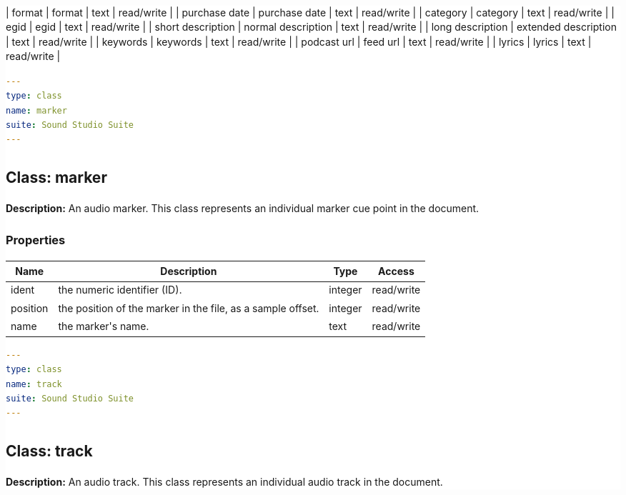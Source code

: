 | format | format | text | read/write |
| purchase date | purchase date | text | read/write |
| category | category | text | read/write |
| egid | egid | text | read/write |
| short description | normal description | text | read/write |
| long description | extended description | text | read/write |
| keywords | keywords | text | read/write |
| podcast url | feed url | text | read/write |
| lyrics | lyrics | text | read/write |

<a name="marker"></a>
```yaml
---
type: class
name: marker
suite: Sound Studio Suite
---
```

## Class: marker

**Description:** An audio marker. This class represents an individual marker cue point in the document.

### Properties
| Name | Description | Type | Access |
|---|---|---|---|
| ident | the numeric identifier (ID). | integer | read/write |
| position | the position of the marker in the file, as a sample offset. | integer | read/write |
| name | the marker's name. | text | read/write |

<a name="track"></a>
```yaml
---
type: class
name: track
suite: Sound Studio Suite
---
```

## Class: track

**Description:** An audio track. This class represents an individual audio track in the document.
